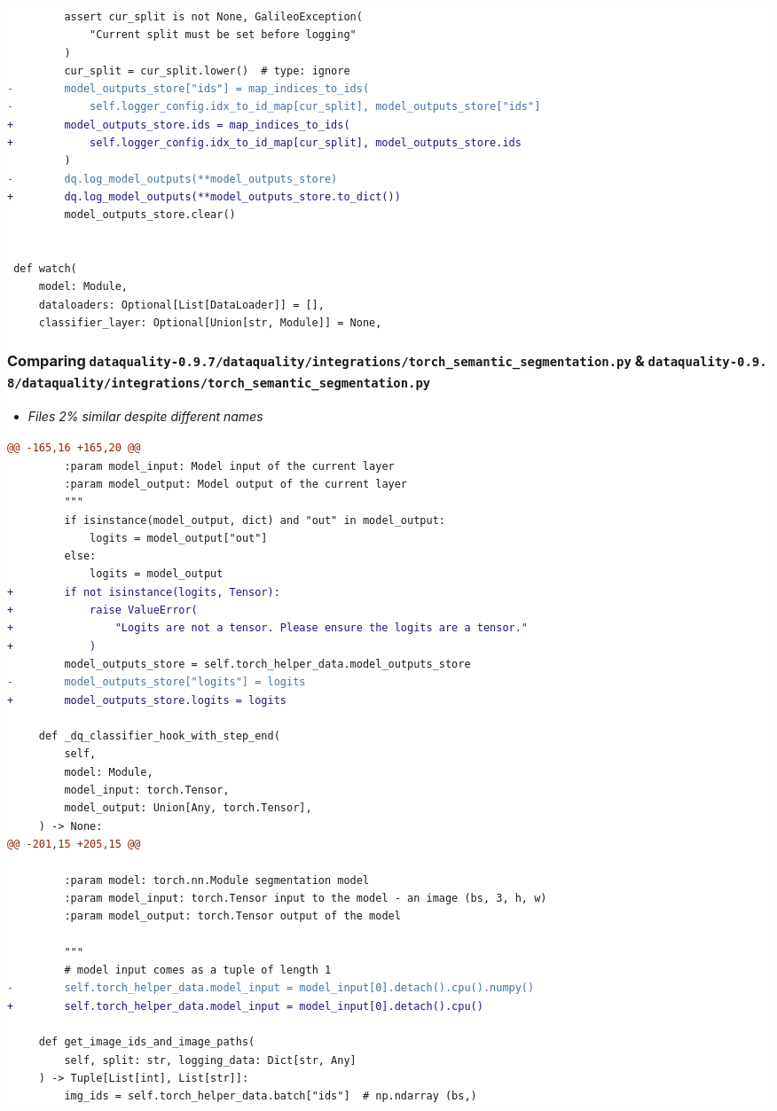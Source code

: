 ```diff
         assert cur_split is not None, GalileoException(
             "Current split must be set before logging"
         )
         cur_split = cur_split.lower()  # type: ignore
-        model_outputs_store["ids"] = map_indices_to_ids(
-            self.logger_config.idx_to_id_map[cur_split], model_outputs_store["ids"]
+        model_outputs_store.ids = map_indices_to_ids(
+            self.logger_config.idx_to_id_map[cur_split], model_outputs_store.ids
         )
-        dq.log_model_outputs(**model_outputs_store)
+        dq.log_model_outputs(**model_outputs_store.to_dict())
         model_outputs_store.clear()
 
 
 def watch(
     model: Module,
     dataloaders: Optional[List[DataLoader]] = [],
     classifier_layer: Optional[Union[str, Module]] = None,
```

### Comparing `dataquality-0.9.7/dataquality/integrations/torch_semantic_segmentation.py` & `dataquality-0.9.8/dataquality/integrations/torch_semantic_segmentation.py`

 * *Files 2% similar despite different names*

```diff
@@ -165,16 +165,20 @@
         :param model_input: Model input of the current layer
         :param model_output: Model output of the current layer
         """
         if isinstance(model_output, dict) and "out" in model_output:
             logits = model_output["out"]
         else:
             logits = model_output
+        if not isinstance(logits, Tensor):
+            raise ValueError(
+                "Logits are not a tensor. Please ensure the logits are a tensor."
+            )
         model_outputs_store = self.torch_helper_data.model_outputs_store
-        model_outputs_store["logits"] = logits
+        model_outputs_store.logits = logits
 
     def _dq_classifier_hook_with_step_end(
         self,
         model: Module,
         model_input: torch.Tensor,
         model_output: Union[Any, torch.Tensor],
     ) -> None:
@@ -201,15 +205,15 @@
 
         :param model: torch.nn.Module segmentation model
         :param model_input: torch.Tensor input to the model - an image (bs, 3, h, w)
         :param model_output: torch.Tensor output of the model
 
         """
         # model input comes as a tuple of length 1
-        self.torch_helper_data.model_input = model_input[0].detach().cpu().numpy()
+        self.torch_helper_data.model_input = model_input[0].detach().cpu()
 
     def get_image_ids_and_image_paths(
         self, split: str, logging_data: Dict[str, Any]
     ) -> Tuple[List[int], List[str]]:
         img_ids = self.torch_helper_data.batch["ids"]  # np.ndarray (bs,)
```